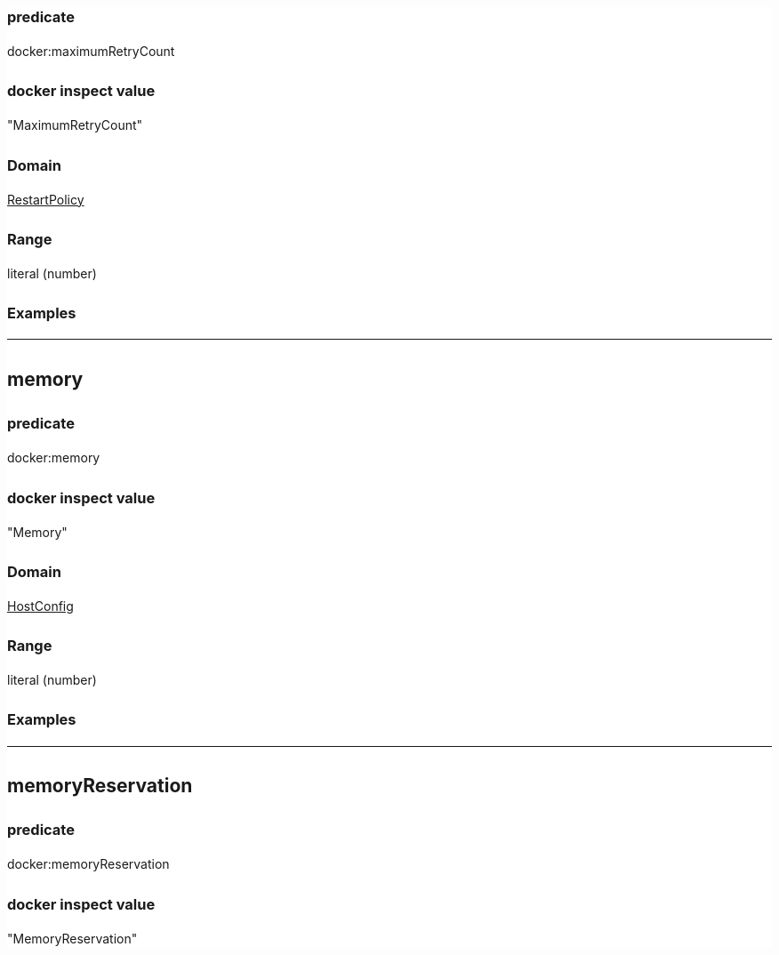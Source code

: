 ### predicate
docker:maximumRetryCount

### docker inspect value
"MaximumRetryCount"

### Domain
[RestartPolicy](#RestartPolicy)

### Range
literal (number)

### Examples
```
```

---

<a name="memory"> </a>
## memory

### predicate
docker:memory

### docker inspect value
"Memory"

### Domain
[HostConfig](#HostConfig)

### Range
literal (number)

### Examples
```
```

---

<a name="memoryReservation"> </a>
## memoryReservation

### predicate
docker:memoryReservation

### docker inspect value
"MemoryReservation"
